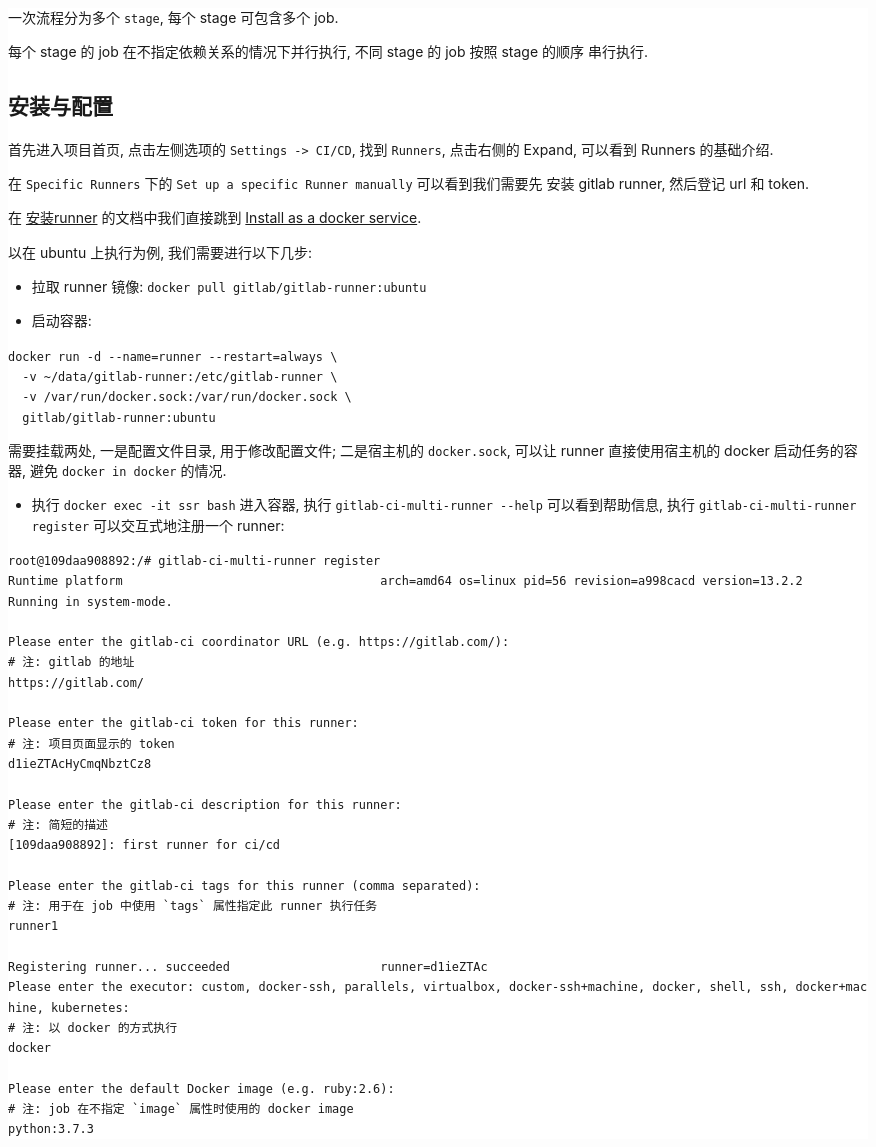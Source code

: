 一次流程分为多个 `stage`, 每个 stage 可包含多个 job.

每个 stage 的 job 在不指定依赖关系的情况下并行执行, 不同 stage 的 job 按照 stage 的顺序
串行执行.



## 安装与配置

首先进入项目首页, 点击左侧选项的 `Settings -> CI/CD`, 找到 `Runners`, 
点击右侧的 Expand, 可以看到 Runners 的基础介绍.

在 `Specific Runners` 下的 `Set up a specific Runner manually` 可以看到我们需要先
安装 gitlab runner, 然后登记 url 和 token.

在 [安装runner](https://docs.gitlab.com/runner/install/) 的文档中我们直接跳到
[Install as a docker service](https://docs.gitlab.com/runner/install/docker.html).

以在 ubuntu 上执行为例, 我们需要进行以下几步:

- 拉取 runner 镜像: `docker pull gitlab/gitlab-runner:ubuntu`

- 启动容器:

```shell
docker run -d --name=runner --restart=always \
  -v ~/data/gitlab-runner:/etc/gitlab-runner \
  -v /var/run/docker.sock:/var/run/docker.sock \
  gitlab/gitlab-runner:ubuntu

```

需要挂载两处, 一是配置文件目录, 用于修改配置文件; 二是宿主机的 `docker.sock`, 可以让
runner 直接使用宿主机的 docker 启动任务的容器, 避免 `docker in docker` 的情况.

- 执行 `docker exec -it ssr bash` 进入容器, 执行 `gitlab-ci-multi-runner --help`
可以看到帮助信息, 执行 `gitlab-ci-multi-runner register` 可以交互式地注册一个 runner:

```shell
root@109daa908892:/# gitlab-ci-multi-runner register
Runtime platform                                    arch=amd64 os=linux pid=56 revision=a998cacd version=13.2.2
Running in system-mode.

Please enter the gitlab-ci coordinator URL (e.g. https://gitlab.com/):
# 注: gitlab 的地址
https://gitlab.com/

Please enter the gitlab-ci token for this runner:
# 注: 项目页面显示的 token
d1ieZTAcHyCmqNbztCz8

Please enter the gitlab-ci description for this runner:
# 注: 简短的描述
[109daa908892]: first runner for ci/cd

Please enter the gitlab-ci tags for this runner (comma separated):
# 注: 用于在 job 中使用 `tags` 属性指定此 runner 执行任务
runner1

Registering runner... succeeded                     runner=d1ieZTAc
Please enter the executor: custom, docker-ssh, parallels, virtualbox, docker-ssh+machine, docker, shell, ssh, docker+machine, kubernetes:
# 注: 以 docker 的方式执行
docker

Please enter the default Docker image (e.g. ruby:2.6):
# 注: job 在不指定 `image` 属性时使用的 docker image
python:3.7.3
```